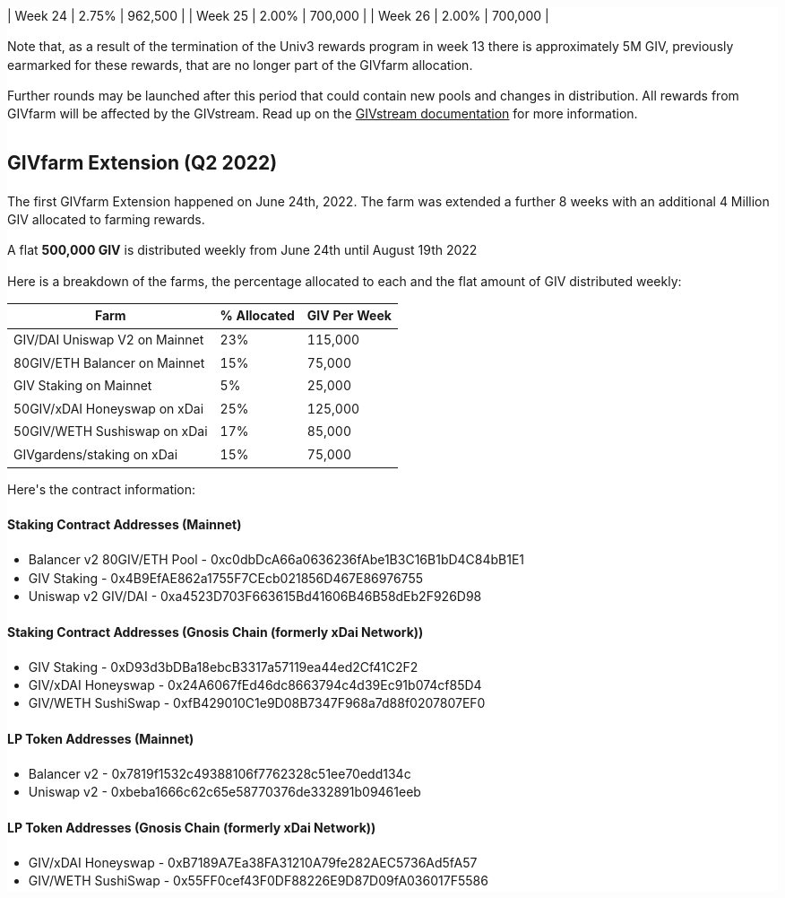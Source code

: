 | Week 24       | 2.75%        | 962,500          |
| Week 25       | 2.00%        | 700,000          |
| Week 26       | 2.00%        | 700,000          |


Note that, as a result of the termination of the Univ3 rewards program in week 13 there is approximately 5M GIV, previously earmarked for these rewards, that are no longer part of the GIVfarm allocation.

Further rounds may be launched after this period that could contain new pools and changes in distribution. All rewards from GIVfarm will be affected by the GIVstream. Read up on the [GIVstream documentation](./givstream) for more information.

## GIVfarm Extension (Q2 2022)

The first GIVfarm Extension happened on June 24th, 2022. The farm was extended a further 8 weeks with an additional 4 Million GIV allocated to farming rewards. 

A flat **500,000 GIV** is distributed weekly from June 24th until August 19th 2022

Here is a breakdown of the farms, the percentage allocated to each and the flat amount of GIV distributed weekly:

| Farm | % Allocated | GIV Per Week |
| --- | --- | --- |
| GIV/DAI Uniswap V2 on Mainnet | 23% | 115,000 |
| 80GIV/ETH Balancer on Mainnet | 15% | 75,000 |
| GIV Staking on Mainnet | 5% | 25,000 |
| 50GIV/xDAI Honeyswap on xDai | 25% | 125,000 |
| 50GIV/WETH Sushiswap on xDai | 17% | 85,000 |
| GIVgardens/staking on xDai | 15% | 75,000 |

Here's the contract information:

#### Staking Contract Addresses (Mainnet)
- Balancer v2 80GIV/ETH Pool - 0xc0dbDcA66a0636236fAbe1B3C16B1bD4C84bB1E1
- GIV Staking  - 0x4B9EfAE862a1755F7CEcb021856D467E86976755
- Uniswap v2 GIV/DAI - 0xa4523D703F663615Bd41606B46B58dEb2F926D98
#### Staking Contract Addresses (Gnosis Chain (formerly xDai Network))
- GIV Staking - 0xD93d3bDBa18ebcB3317a57119ea44ed2Cf41C2F2
- GIV/xDAI Honeyswap - 0x24A6067fEd46dc8663794c4d39Ec91b074cf85D4
- GIV/WETH SushiSwap - 0xfB429010C1e9D08B7347F968a7d88f0207807EF0

#### LP Token Addresses (Mainnet)
- Balancer v2 - 0x7819f1532c49388106f7762328c51ee70edd134c
- Uniswap v2 - 0xbeba1666c62c65e58770376de332891b09461eeb
#### LP Token Addresses (Gnosis Chain (formerly xDai Network))
- GIV/xDAI Honeyswap - 0xB7189A7Ea38FA31210A79fe282AEC5736Ad5fA57
- GIV/WETH SushiSwap - 0x55FF0cef43F0DF88226E9D87D09fA036017F5586
